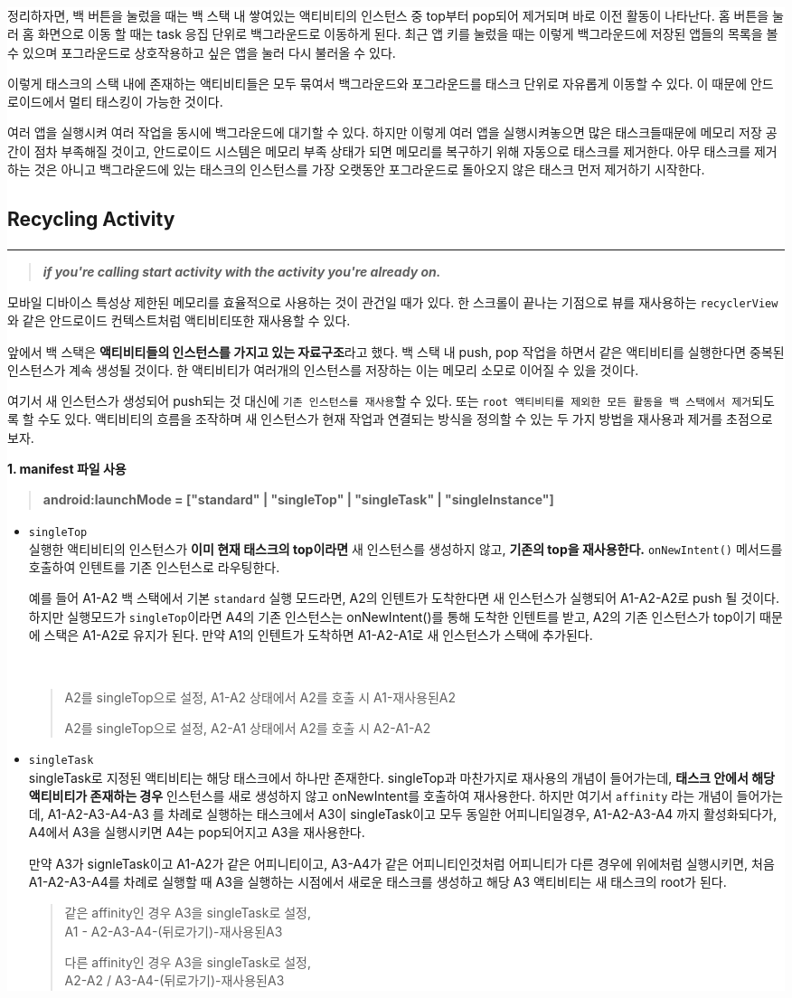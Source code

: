 정리하자면, 백 버튼을 눌렀을 때는 백 스택 내 쌓여있는 액티비티의 인스턴스 중 top부터 pop되어 제거되며 바로 이전 활동이 나타난다. 홈 버튼을 눌러 홈 화면으로 이동 할 때는 task 응집 단위로 백그라운드로 이동하게 된다. 최근 앱 키를 눌렀을 때는 이렇게 백그라운드에 저장된 앱들의 목록을 볼 수 있으며 포그라운드로 상호작용하고 싶은 앱을 눌러 다시 불러올 수 있다.

이렇게 태스크의 스택 내에 존재하는 액티비티들은 모두 묶여서 백그라운드와 포그라운드를 태스크 단위로 자유롭게 이동할 수 있다. 이 때문에 안드로이드에서 멀티 태스킹이 가능한 것이다.

여러 앱을 실행시켜 여러 작업을 동시에 백그라운드에 대기할 수 있다. 하지만 이렇게 여러 앱을 실행시켜놓으면 많은 태스크들때문에 메모리 저장 공간이 점차 부족해질 것이고, 안드로이드 시스템은 메모리 부족 상태가 되면 메모리를 복구하기 위해 자동으로 태스크를 제거한다. 아무 태스크를 제거하는 것은 아니고 백그라운드에 있는 태스크의 인스턴스를 가장 오랫동안 포그라운드로 돌아오지 않은 태스크 먼저 제거하기 시작한다.

## Recycling Activity

---

> **_if you're calling start activity with the activity you're already on._**

모바일 디바이스 특성상 제한된 메모리를 효율적으로 사용하는 것이 관건일 때가 있다. 한 스크롤이 끝나는 기점으로 뷰를 재사용하는 `recyclerView`와 같은 안드로이드 컨텍스트처럼 액티비티또한 재사용할 수 있다. </br>

앞에서 백 스택은 **액티비티들의 인스턴스를 가지고 있는 자료구조**라고 했다. 백 스택 내 push, pop 작업을 하면서 같은 액티비티를 실행한다면 중복된 인스턴스가 계속 생성될 것이다. 한 액티비티가 여러개의 인스턴스를 저장하는 이는 메모리 소모로 이어질 수 있을 것이다.

여기서 새 인스턴스가 생성되어 push되는 것 대신에 `기존 인스턴스를 재사용`할 수 있다. 또는 `root 액티비티를 제외한 모든 활동을 백 스택에서 제거`되도록 할 수도 있다. 액티비티의 흐름을 조작하며 새 인스턴스가 현재 작업과 연결되는 방식을 정의할 수 있는 두 가지 방법을 재사용과 제거를 초점으로 보자.

**1. manifest 파일 사용**

> **android:launchMode = ["standard" | "singleTop" | "singleTask" | "singleInstance"]**

- `singleTop`</br>
  실행한 액티비티의 인스턴스가 **이미 현재 태스크의 top이라면** 새 인스턴스를 생성하지 않고, **기존의 top을 재사용한다.** `onNewIntent()` 메서드를 호출하여 인텐트를 기존 인스턴스로 라우팅한다.

  예를 들어 A1-A2 백 스택에서 기본 `standard` 실행 모드라면, A2의 인텐트가 도착한다면 새 인스턴스가 실행되어 A1-A2-A2로 push 될 것이다. 하지만 실행모드가 `singleTop`이라면 A4의 기존 인스턴스는 onNewIntent()를 통해 도착한 인텐트를 받고, A2의 기존 인스턴스가 top이기 때문에 스택은 A1-A2로 유지가 된다. 만약 A1의 인텐트가 도착하면 A1-A2-A1로 새 인스턴스가 스택에 추가된다.

  </br>

  > A2를 singleTop으로 설정, A1-A2 상태에서 A2를 호출 시 A1-재사용된A2
  >
  > A2를 singleTop으로 설정, A2-A1 상태에서 A2를 호출 시 A2-A1-A2

- `singleTask` </br>
  singleTask로 지정된 액티비티는 해당 태스크에서 하나만 존재한다. singleTop과 마찬가지로 재사용의 개념이 들어가는데, **태스크 안에서 해당 액티비티가 존재하는 경우** 인스턴스를 새로 생성하지 않고 onNewIntent를 호출하여 재사용한다. 하지만 여기서 `affinity` 라는 개념이 들어가는데, A1-A2-A3-A4-A3 를 차례로 실행하는 태스크에서 A3이 singleTask이고 모두 동일한 어피니티일경우, A1-A2-A3-A4 까지 활성화되다가, A4에서 A3을 실행시키면 A4는 pop되어지고 A3을 재사용한다.

  만약 A3가 signleTask이고 A1-A2가 같은 어피니티이고, A3-A4가 같은 어피니티인것처럼 어피니티가 다른 경우에 위에처럼 실행시키면, 처음 A1-A2-A3-A4를 차례로 실행할 때 A3을 실행하는 시점에서 새로운 태스크를 생성하고 해당 A3 액티비티는 새 태스크의 root가 된다.

  > 같은 affinity인 경우 A3을 singleTask로 설정,</br>
  > A1 - A2-A3-A4-(뒤로가기)-재사용된A3
  >
  > 다른 affinity인 경우 A3을 singleTask로 설정, </br>
  > A2-A2 / A3-A4-(뒤로가기)-재사용된A3
